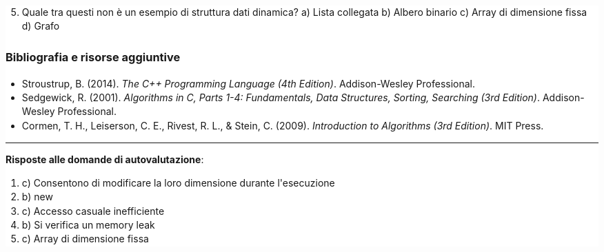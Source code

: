 5. Quale tra questi non è un esempio di struttura dati dinamica?
   a) Lista collegata
   b) Albero binario
   c) Array di dimensione fissa
   d) Grafo

### Bibliografia e risorse aggiuntive

- Stroustrup, B. (2014). *The C++ Programming Language (4th Edition)*. Addison-Wesley Professional.
- Sedgewick, R. (2001). *Algorithms in C, Parts 1-4: Fundamentals, Data Structures, Sorting, Searching (3rd Edition)*. Addison-Wesley Professional.
- Cormen, T. H., Leiserson, C. E., Rivest, R. L., & Stein, C. (2009). *Introduction to Algorithms (3rd Edition)*. MIT Press.

-----

**Risposte alle domande di autovalutazione**:
1. c) Consentono di modificare la loro dimensione durante l'esecuzione
2. b) new
3. c) Accesso casuale inefficiente
4. b) Si verifica un memory leak
5. c) Array di dimensione fissa